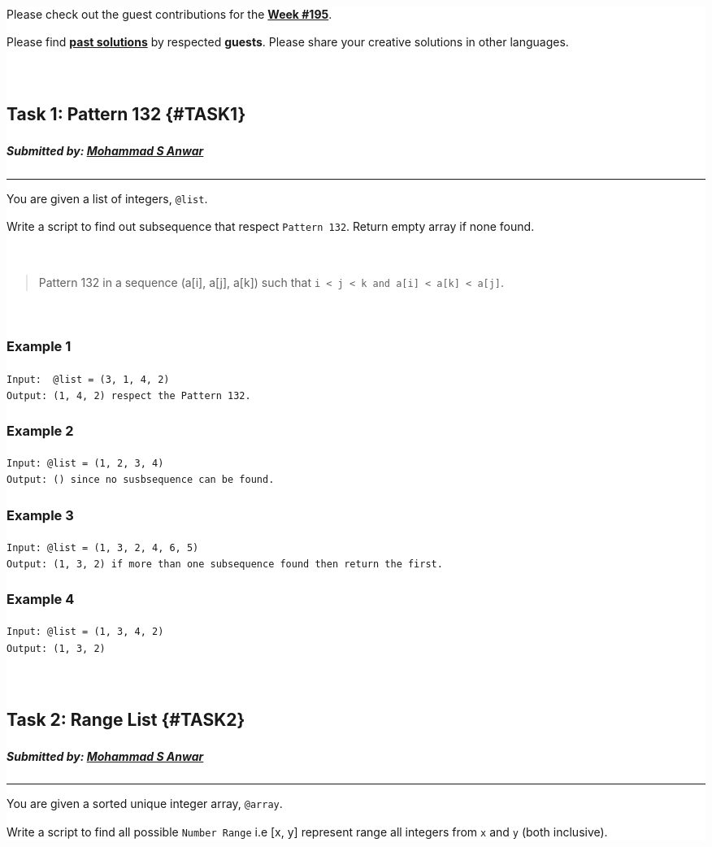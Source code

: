 Please check out the guest contributions for the [**Week #195**](/blog/guest-contribution/#195).

Please find [**past solutions**](/blog/guest-contribution) by respected **guests**. Please share your creative solutions in other languages.

<br>

## Task 1: Pattern 132 {#TASK1}
##### **Submitted by:** [Mohammad S Anwar](http://www.manwar.org)
***

You are given a list of integers, `@list`.

Write a script to find out subsequence that respect `Pattern 132`. Return empty array if none found.

<br>

> Pattern 132 in a sequence (a[i], a[j], a[k]) such that `i < j < k and a[i] < a[k] < a[j]`.

<br>

### Example 1

    Input:  @list = (3, 1, 4, 2)
    Output: (1, 4, 2) respect the Pattern 132.

### Example 2

    Input: @list = (1, 2, 3, 4)
    Output: () since no susbsequence can be found.

### Example 3

    Input: @list = (1, 3, 2, 4, 6, 5)
    Output: (1, 3, 2) if more than one subsequence found then return the first.

### Example 4

    Input: @list = (1, 3, 4, 2)
    Output: (1, 3, 2)

<br>

## Task 2: Range List {#TASK2}
##### **Submitted by:** [Mohammad S Anwar](http://www.manwar.org)
***

You are given a sorted unique integer array, `@array`.

Write a script to find all possible `Number Range` i.e [x, y] represent range all integers from `x` and `y` (both inclusive).
